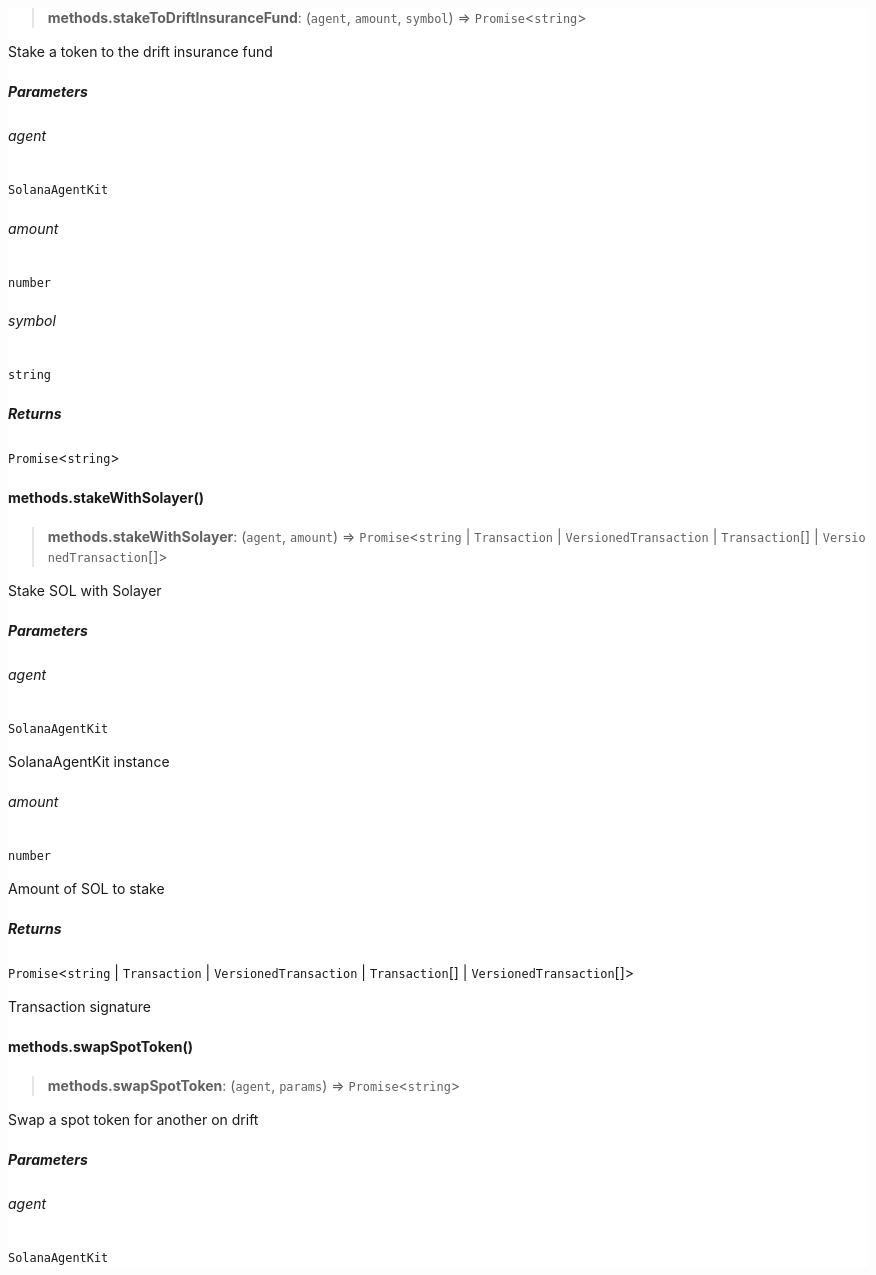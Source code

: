 > **methods.stakeToDriftInsuranceFund**: (`agent`, `amount`, `symbol`) => `Promise`\<`string`\>

Stake a token to the drift insurance fund

##### Parameters

###### agent

`SolanaAgentKit`

###### amount

`number`

###### symbol

`string`

##### Returns

`Promise`\<`string`\>

#### methods.stakeWithSolayer()

> **methods.stakeWithSolayer**: (`agent`, `amount`) => `Promise`\<`string` \| `Transaction` \| `VersionedTransaction` \| `Transaction`[] \| `VersionedTransaction`[]\>

Stake SOL with Solayer

##### Parameters

###### agent

`SolanaAgentKit`

SolanaAgentKit instance

###### amount

`number`

Amount of SOL to stake

##### Returns

`Promise`\<`string` \| `Transaction` \| `VersionedTransaction` \| `Transaction`[] \| `VersionedTransaction`[]\>

Transaction signature

#### methods.swapSpotToken()

> **methods.swapSpotToken**: (`agent`, `params`) => `Promise`\<`string`\>

Swap a spot token for another on drift

##### Parameters

###### agent

`SolanaAgentKit`
